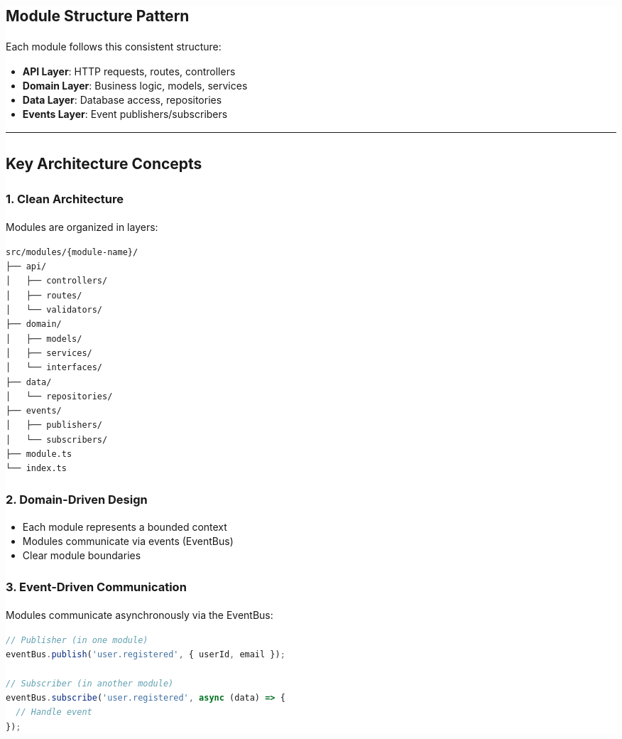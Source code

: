 ## Module Structure Pattern

Each module follows this consistent structure:

- **API Layer**: HTTP requests, routes, controllers
- **Domain Layer**: Business logic, models, services
- **Data Layer**: Database access, repositories
- **Events Layer**: Event publishers/subscribers

---

## Key Architecture Concepts

### 1. Clean Architecture

Modules are organized in layers:

```text
src/modules/{module-name}/
├── api/
│   ├── controllers/
│   ├── routes/
│   └── validators/
├── domain/
│   ├── models/
│   ├── services/
│   └── interfaces/
├── data/
│   └── repositories/
├── events/
│   ├── publishers/
│   └── subscribers/
├── module.ts
└── index.ts
```

### 2. Domain-Driven Design

- Each module represents a bounded context
- Modules communicate via events (EventBus)
- Clear module boundaries

### 3. Event-Driven Communication

Modules communicate asynchronously via the EventBus:

```typescript
// Publisher (in one module)
eventBus.publish('user.registered', { userId, email });

// Subscriber (in another module)
eventBus.subscribe('user.registered', async (data) => {
  // Handle event
});
```
